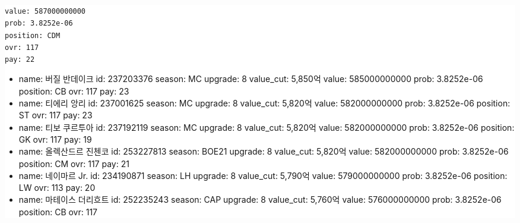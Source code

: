     value: 587000000000
    prob: 3.8252e-06
    position: CDM
    ovr: 117
    pay: 22
  - name: 버질 반데이크
    id: 237203376
    season: MC
    upgrade: 8
    value_cut: 5,850억
    value: 585000000000
    prob: 3.8252e-06
    position: CB
    ovr: 117
    pay: 23
  - name: 티에리 앙리
    id: 237001625
    season: MC
    upgrade: 8
    value_cut: 5,820억
    value: 582000000000
    prob: 3.8252e-06
    position: ST
    ovr: 117
    pay: 23
  - name: 티보 쿠르투아
    id: 237192119
    season: MC
    upgrade: 8
    value_cut: 5,820억
    value: 582000000000
    prob: 3.8252e-06
    position: GK
    ovr: 117
    pay: 19
  - name: 올렉산드르 진첸코
    id: 253227813
    season: BOE21
    upgrade: 8
    value_cut: 5,820억
    value: 582000000000
    prob: 3.8252e-06
    position: CM
    ovr: 117
    pay: 21
  - name: 네이마르 Jr.
    id: 234190871
    season: LH
    upgrade: 8
    value_cut: 5,790억
    value: 579000000000
    prob: 3.8252e-06
    position: LW
    ovr: 113
    pay: 20
  - name: 마테이스 더리흐트
    id: 252235243
    season: CAP
    upgrade: 8
    value_cut: 5,760억
    value: 576000000000
    prob: 3.8252e-06
    position: CB
    ovr: 117